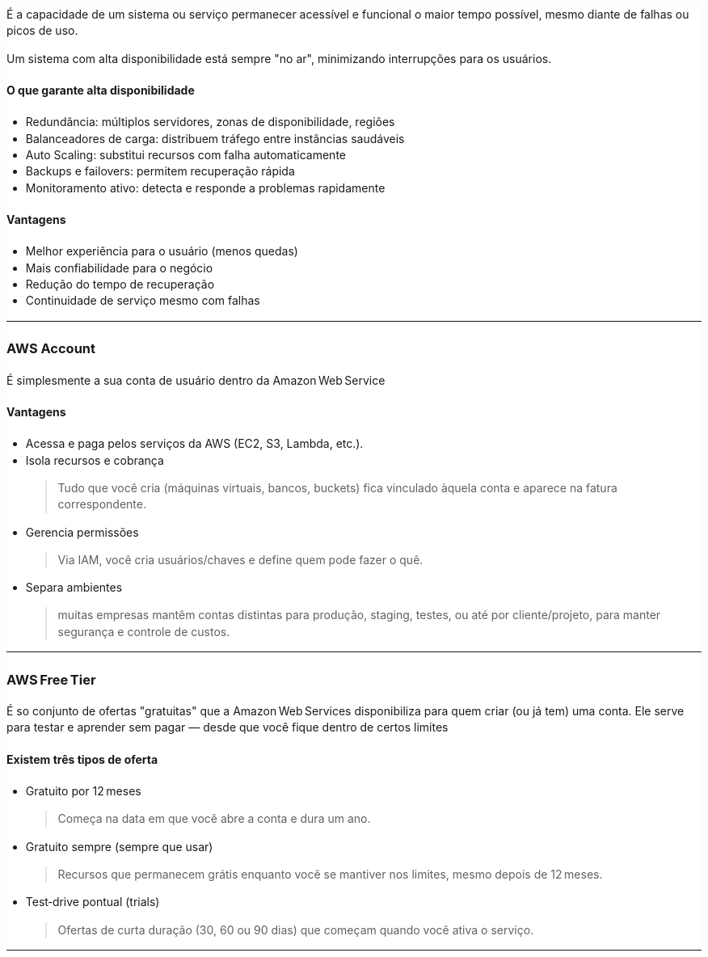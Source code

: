 É a capacidade de um sistema ou serviço permanecer acessível e funcional o maior tempo possível, mesmo diante de falhas ou picos de uso.

Um sistema com alta disponibilidade está sempre "no ar", minimizando interrupções para os usuários.

#### O que garante alta disponibilidade

  - Redundância: múltiplos servidores, zonas de disponibilidade, regiões
  - Balanceadores de carga: distribuem tráfego entre instâncias saudáveis
  - Auto Scaling: substitui recursos com falha automaticamente
  - Backups e failovers: permitem recuperação rápida
  - Monitoramento ativo: detecta e responde a problemas rapidamente

#### Vantagens

  - Melhor experiência para o usuário (menos quedas)
  - Mais confiabilidade para o negócio
  - Redução do tempo de recuperação
  - Continuidade de serviço mesmo com falhas

---

### AWS Account

É simplesmente a sua conta de usuário dentro da Amazon Web Service

#### Vantagens

  - Acessa e paga pelos serviços da AWS (EC2, S3, Lambda, etc.).
  - Isola recursos e cobrança
    > Tudo que você cria (máquinas virtuais, bancos, buckets) fica vinculado àquela conta e aparece na fatura correspondente. 
  - Gerencia permissões
    > Via IAM, você cria usuários/chaves e define quem pode fazer o quê.
  - Separa ambientes
    > muitas empresas mantêm contas distintas para produção, staging, testes, ou até por cliente/projeto, para manter segurança e controle de custos.

---

### AWS Free Tier

É so conjunto de ofertas "gratuitas" que a Amazon Web Services disponibiliza para quem criar (ou já tem) uma conta. Ele serve para testar e aprender sem pagar — desde que você fique dentro de certos limites

#### Existem três tipos de oferta

  - Gratuito por 12 meses
    > Começa na data em que você abre a conta e dura um ano.
  - Gratuito sempre (sempre que usar)
    > Recursos que permanecem grátis enquanto você se mantiver nos limites, mesmo depois de 12 meses.
  - Test‑drive pontual (trials)
    > Ofertas de curta duração (30, 60 ou 90 dias) que começam quando você ativa o serviço.

---